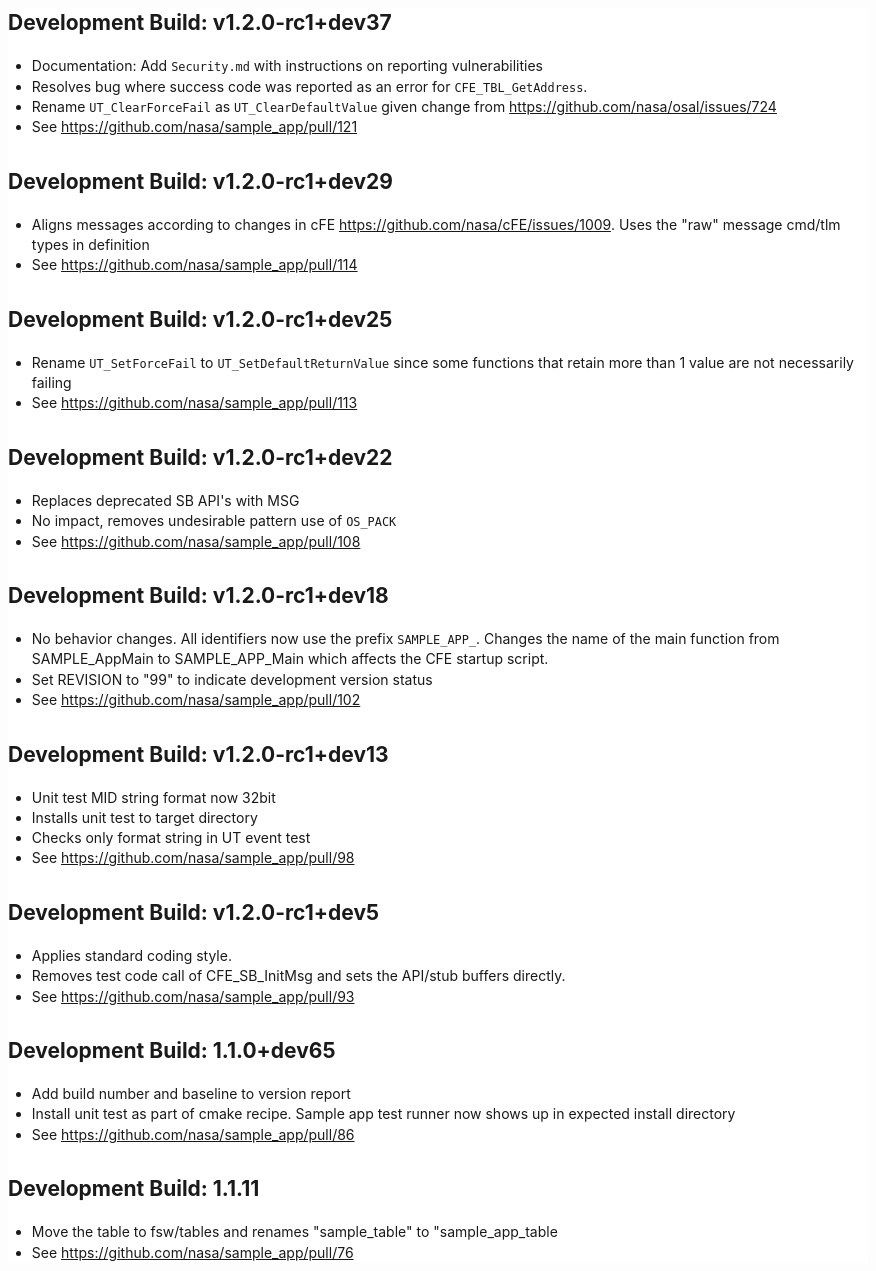 ## Development Build: v1.2.0-rc1+dev37
- Documentation: Add `Security.md` with instructions on reporting vulnerabilities
- Resolves bug where success code was reported as an error for `CFE_TBL_GetAddress`.
- Rename `UT_ClearForceFail` as `UT_ClearDefaultValue` given change from <https://github.com/nasa/osal/issues/724>
- See <https://github.com/nasa/sample_app/pull/121>

## Development Build: v1.2.0-rc1+dev29
- Aligns messages according to changes in cFE <https://github.com/nasa/cFE/issues/1009>. Uses the "raw" message cmd/tlm types in definition
- See <https://github.com/nasa/sample_app/pull/114>

## Development Build: v1.2.0-rc1+dev25
- Rename `UT_SetForceFail` to `UT_SetDefaultReturnValue` since some functions that retain more than 1 value are not necessarily failing
- See <https://github.com/nasa/sample_app/pull/113>

## Development Build: v1.2.0-rc1+dev22
- Replaces deprecated SB API's with MSG
- No impact, removes undesirable pattern use of `OS_PACK`
- See <https://github.com/nasa/sample_app/pull/108>

## Development Build: v1.2.0-rc1+dev18
- No behavior changes. All identifiers now use the prefix `SAMPLE_APP_`. Changes the name of the main function from SAMPLE_AppMain to SAMPLE_APP_Main which affects the CFE startup script.
- Set REVISION to "99" to indicate development version status
- See <https://github.com/nasa/sample_app/pull/102>

## Development Build: v1.2.0-rc1+dev13
- Unit test MID string format now 32bit
- Installs unit test to target directory
- Checks only format string in UT event test
- See <https://github.com/nasa/sample_app/pull/98>

## Development Build: v1.2.0-rc1+dev5
- Applies standard coding style.
- Removes test code call of CFE_SB_InitMsg and sets the API/stub buffers directly.
- See <https://github.com/nasa/sample_app/pull/93>

## Development Build: 1.1.0+dev65
- Add build number and baseline to version report
- Install unit test as part of cmake recipe. Sample app test runner now shows up in expected install directory
- See <https://github.com/nasa/sample_app/pull/86>

## Development Build: 1.1.11
- Move the table to fsw/tables and renames "sample_table" to "sample_app_table
- See <https://github.com/nasa/sample_app/pull/76>
